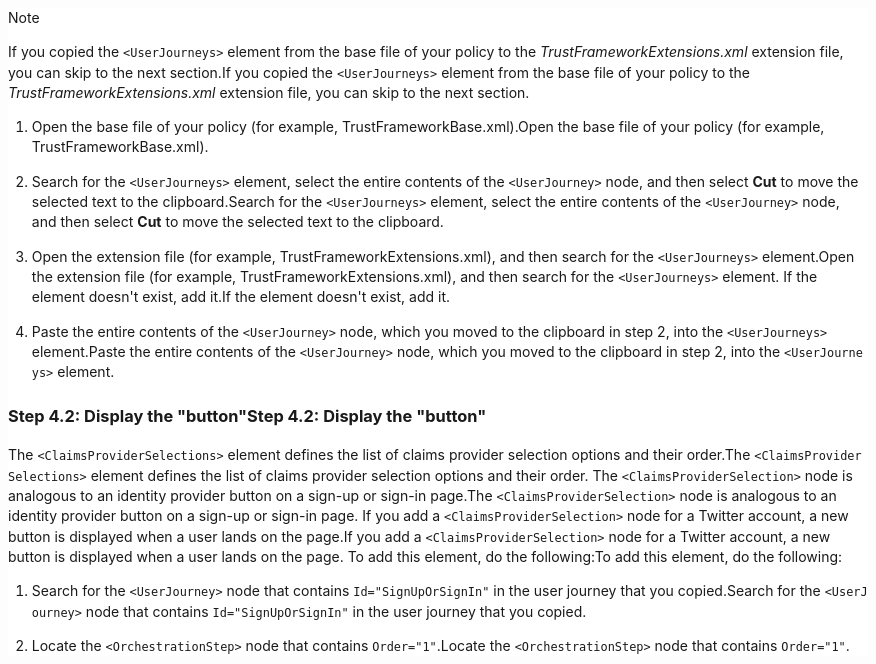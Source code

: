 >[!NOTE]
><span data-ttu-id="ad977-162">If you copied the `<UserJourneys>` element from the base file of your policy to the *TrustFrameworkExtensions.xml* extension file, you can skip to the next section.</span><span class="sxs-lookup"><span data-stu-id="ad977-162">If you copied the `<UserJourneys>` element from the base file of your policy to the *TrustFrameworkExtensions.xml* extension file, you can skip to the next section.</span></span>

1. <span data-ttu-id="ad977-163">Open the base file of your policy (for example, TrustFrameworkBase.xml).</span><span class="sxs-lookup"><span data-stu-id="ad977-163">Open the base file of your policy (for example, TrustFrameworkBase.xml).</span></span>

2. <span data-ttu-id="ad977-164">Search for the `<UserJourneys>` element, select the entire contents of the `<UserJourney>` node, and then select **Cut** to move the selected text to the clipboard.</span><span class="sxs-lookup"><span data-stu-id="ad977-164">Search for the `<UserJourneys>` element, select the entire contents of the `<UserJourney>` node, and then select **Cut** to move the selected text to the clipboard.</span></span>

3. <span data-ttu-id="ad977-165">Open the extension file (for example, TrustFrameworkExtensions.xml), and then search for the `<UserJourneys>` element.</span><span class="sxs-lookup"><span data-stu-id="ad977-165">Open the extension file (for example, TrustFrameworkExtensions.xml), and then search for the `<UserJourneys>` element.</span></span> <span data-ttu-id="ad977-166">If the element doesn't exist, add it.</span><span class="sxs-lookup"><span data-stu-id="ad977-166">If the element doesn't exist, add it.</span></span>

4. <span data-ttu-id="ad977-167">Paste the entire contents of the `<UserJourney>` node, which you moved to the clipboard in step 2, into the `<UserJourneys>` element.</span><span class="sxs-lookup"><span data-stu-id="ad977-167">Paste the entire contents of the `<UserJourney>` node, which you moved to the clipboard in step 2, into the `<UserJourneys>` element.</span></span>

### <a name="step-42-display-the-button"></a><span data-ttu-id="ad977-168">Step 4.2: Display the "button"</span><span class="sxs-lookup"><span data-stu-id="ad977-168">Step 4.2: Display the "button"</span></span>
<span data-ttu-id="ad977-169">The `<ClaimsProviderSelections>` element defines the list of claims provider selection options and their order.</span><span class="sxs-lookup"><span data-stu-id="ad977-169">The `<ClaimsProviderSelections>` element defines the list of claims provider selection options and their order.</span></span> <span data-ttu-id="ad977-170">The `<ClaimsProviderSelection>` node is analogous to an identity provider button on a sign-up or sign-in page.</span><span class="sxs-lookup"><span data-stu-id="ad977-170">The `<ClaimsProviderSelection>` node is analogous to an identity provider button on a sign-up or sign-in page.</span></span> <span data-ttu-id="ad977-171">If you add a `<ClaimsProviderSelection>` node for a Twitter account, a new button is displayed when a user lands on the page.</span><span class="sxs-lookup"><span data-stu-id="ad977-171">If you add a `<ClaimsProviderSelection>` node for a Twitter account, a new button is displayed when a user lands on the page.</span></span> <span data-ttu-id="ad977-172">To add this element, do the following:</span><span class="sxs-lookup"><span data-stu-id="ad977-172">To add this element, do the following:</span></span>

1. <span data-ttu-id="ad977-173">Search for the `<UserJourney>` node that contains `Id="SignUpOrSignIn"` in the user journey that you copied.</span><span class="sxs-lookup"><span data-stu-id="ad977-173">Search for the `<UserJourney>` node that contains `Id="SignUpOrSignIn"` in the user journey that you copied.</span></span>

2. <span data-ttu-id="ad977-174">Locate the `<OrchestrationStep>` node that contains `Order="1"`.</span><span class="sxs-lookup"><span data-stu-id="ad977-174">Locate the `<OrchestrationStep>` node that contains `Order="1"`.</span></span>
